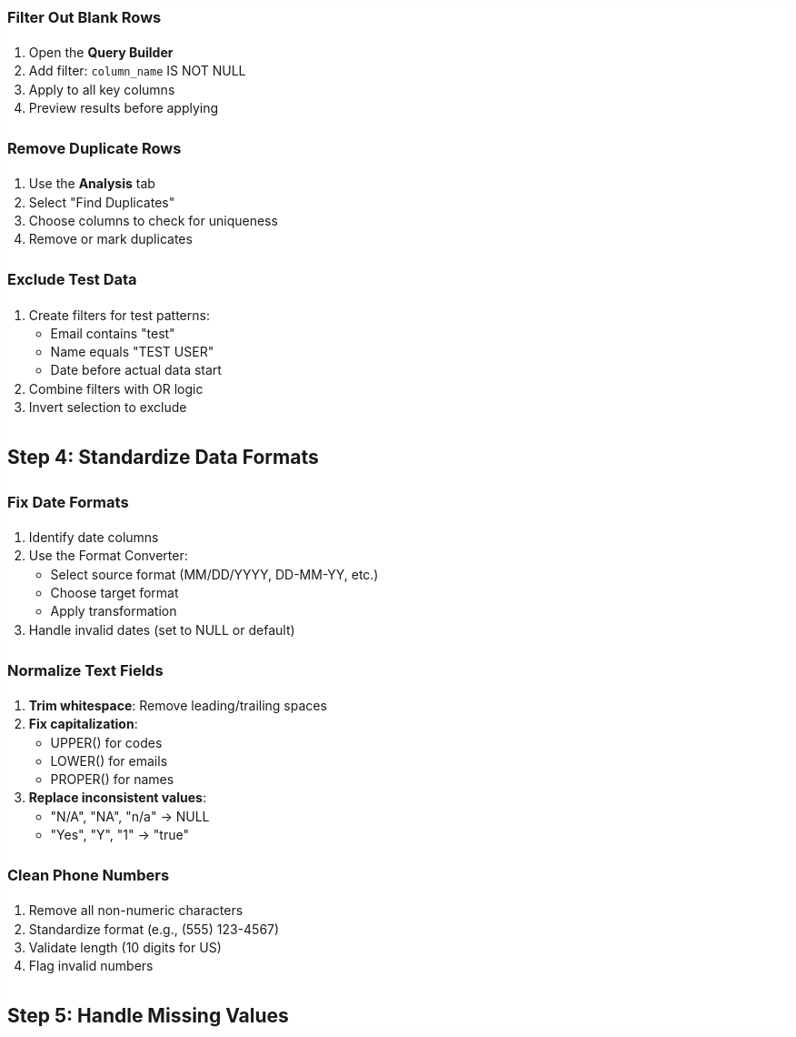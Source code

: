 ### Filter Out Blank Rows
1. Open the **Query Builder**
2. Add filter: `column_name` IS NOT NULL
3. Apply to all key columns
4. Preview results before applying

### Remove Duplicate Rows
1. Use the **Analysis** tab
2. Select "Find Duplicates"
3. Choose columns to check for uniqueness
4. Remove or mark duplicates

### Exclude Test Data
1. Create filters for test patterns:
   - Email contains "test"
   - Name equals "TEST USER"
   - Date before actual data start
2. Combine filters with OR logic
3. Invert selection to exclude

## Step 4: Standardize Data Formats

### Fix Date Formats
1. Identify date columns
2. Use the Format Converter:
   - Select source format (MM/DD/YYYY, DD-MM-YY, etc.)
   - Choose target format
   - Apply transformation
3. Handle invalid dates (set to NULL or default)

### Normalize Text Fields
1. **Trim whitespace**: Remove leading/trailing spaces
2. **Fix capitalization**:
   - UPPER() for codes
   - LOWER() for emails
   - PROPER() for names
3. **Replace inconsistent values**:
   - "N/A", "NA", "n/a" → NULL
   - "Yes", "Y", "1" → "true"

### Clean Phone Numbers
1. Remove all non-numeric characters
2. Standardize format (e.g., (555) 123-4567)
3. Validate length (10 digits for US)
4. Flag invalid numbers

## Step 5: Handle Missing Values
